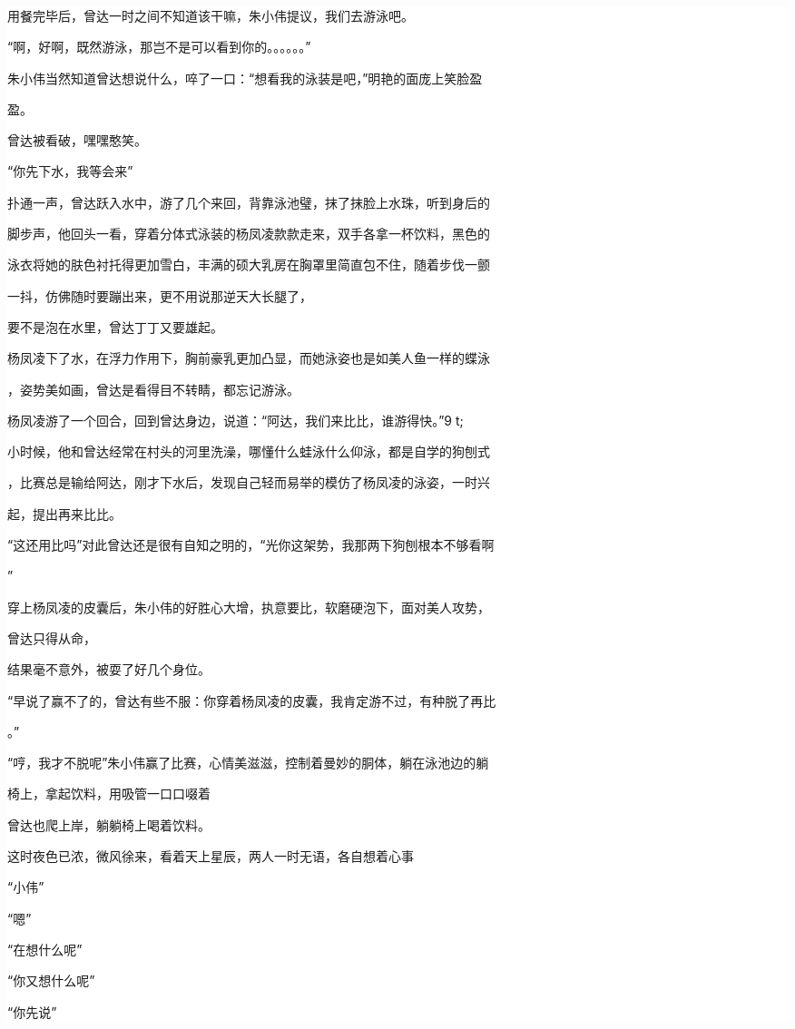 用餐完毕后，曾达一时之间不知道该干嘛，朱小伟提议，我们去游泳吧。

“啊，好啊，既然游泳，那岂不是可以看到你的。。。。。。”

朱小伟当然知道曾达想说什么，啐了一口：“想看我的泳装是吧，”明艳的面庞上笑脸盈

盈。

曾达被看破，嘿嘿憨笑。

“你先下水，我等会来”

扑通一声，曾达跃入水中，游了几个来回，背靠泳池璧，抹了抹脸上水珠，听到身后的

脚步声，他回头一看，穿着分体式泳装的杨凤凌款款走来，双手各拿一杯饮料，黑色的

泳衣将她的肤色衬托得更加雪白，丰满的硕大乳房在胸罩里简直包不住，随着步伐一颤

一抖，仿佛随时要蹦出来，更不用说那逆天大长腿了，

要不是泡在水里，曾达丁丁又要雄起。

杨凤凌下了水，在浮力作用下，胸前豪乳更加凸显，而她泳姿也是如美人鱼一样的蝶泳

，姿势美如画，曾达是看得目不转睛，都忘记游泳。

杨凤凌游了一个回合，回到曾达身边，说道：“阿达，我们来比比，谁游得快。”9 t;

小时候，他和曾达经常在村头的河里洗澡，哪懂什么蛙泳什么仰泳，都是自学的狗刨式

，比赛总是输给阿达，刚才下水后，发现自己轻而易举的模仿了杨凤凌的泳姿，一时兴

起，提出再来比比。

“这还用比吗”对此曾达还是很有自知之明的，“光你这架势，我那两下狗刨根本不够看啊

”

穿上杨凤凌的皮囊后，朱小伟的好胜心大增，执意要比，软磨硬泡下，面对美人攻势，

曾达只得从命，

结果毫不意外，被耍了好几个身位。

“早说了赢不了的，曾达有些不服：你穿着杨凤凌的皮囊，我肯定游不过，有种脱了再比

。”

“哼，我才不脱呢”朱小伟赢了比赛，心情美滋滋，控制着曼妙的胴体，躺在泳池边的躺

椅上，拿起饮料，用吸管一口口啜着

曾达也爬上岸，躺躺椅上喝着饮料。

这时夜色已浓，微风徐来，看着天上星辰，两人一时无语，各自想着心事

“小伟”

“嗯”

“在想什么呢”

“你又想什么呢”

“你先说”
